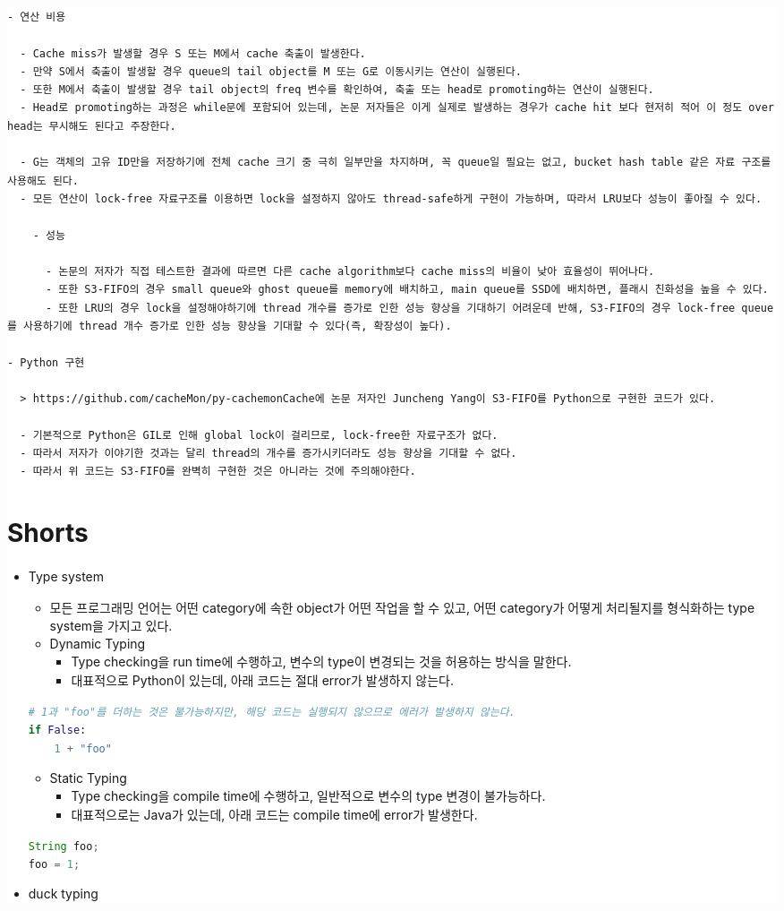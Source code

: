     - 연산 비용

      - Cache miss가 발생할 경우 S 또는 M에서 cache 축출이 발생한다.
      - 만약 S에서 축출이 발생할 경우 queue의 tail object를 M 또는 G로 이동시키는 연산이 실행된다.
      - 또한 M에서 축출이 발생할 경우 tail object의 freq 변수를 확인하여, 축출 또는 head로 promoting하는 연산이 실행된다.
      - Head로 promoting하는 과정은 while문에 포함되어 있는데, 논문 저자들은 이게 실제로 발생하는 경우가 cache hit 보다 현저히 적어 이 정도 overhead는 무시해도 된다고 주장한다.

      - G는 객체의 고유 ID만을 저장하기에 전체 cache 크기 중 극히 일부만을 차지하며, 꼭 queue일 필요는 없고, bucket hash table 같은 자료 구조를 사용해도 된다.
      - 모든 연산이 lock-free 자료구조를 이용하면 lock을 설정하지 않아도 thread-safe하게 구현이 가능하며, 따라서 LRU보다 성능이 좋아질 수 있다.

        - 성능

          - 논문의 저자가 직접 테스트한 결과에 따르면 다른 cache algorithm보다 cache miss의 비율이 낮아 효율성이 뛰어나다.
          - 또한 S3-FIFO의 경우 small queue와 ghost queue를 memory에 배치하고, main queue를 SSD에 배치하면, 플래시 친화성을 높을 수 있다.
          - 또한 LRU의 경우 lock을 설정해야하기에 thread 개수를 증가로 인한 성능 향상을 기대하기 어려운데 반해, S3-FIFO의 경우 lock-free queue를 사용하기에 thread 개수 증가로 인한 성능 향상을 기대할 수 있다(즉, 확장성이 높다).

    - Python 구현

      > https://github.com/cacheMon/py-cachemonCache에 논문 저자인 Juncheng Yang이 S3-FIFO를 Python으로 구현한 코드가 있다.

      - 기본적으로 Python은 GIL로 인해 global lock이 걸리므로, lock-free한 자료구조가 없다.
      - 따라서 저자가 이야기한 것과는 달리 thread의 개수를 증가시키더라도 성능 향상을 기대할 수 없다.
      - 따라서 위 코드는 S3-FIFO를 완벽히 구현한 것은 아니라는 것에 주의해야한다.





# Shorts

- Type system

  - 모든 프로그래밍 언어는 어떤 category에 속한 object가 어떤 작업을 할 수 있고, 어떤 category가 어떻게 처리될지를 형식화하는 type system을 가지고 있다.
  - Dynamic Typing
    - Type checking을 run time에 수행하고, 변수의 type이 변경되는 것을 허용하는 방식을 말한다.
    - 대표적으로 Python이 있는데, 아래 코드는 절대 error가 발생하지 않는다.

  ```python
  # 1과 "foo"를 더하는 것은 불가능하지만, 해당 코드는 실행되지 않으므로 에러가 발생하지 않는다.
  if False:
      1 + "foo"
  ```

  - Static Typing
    - Type checking을 compile time에 수행하고, 일반적으로 변수의 type 변경이 불가능하다.
    - 대표적으로는 Java가 있는데, 아래 코드는 compile time에 error가 발생한다.

  ```java
  String foo;
  foo = 1;
  ```



- duck typing
